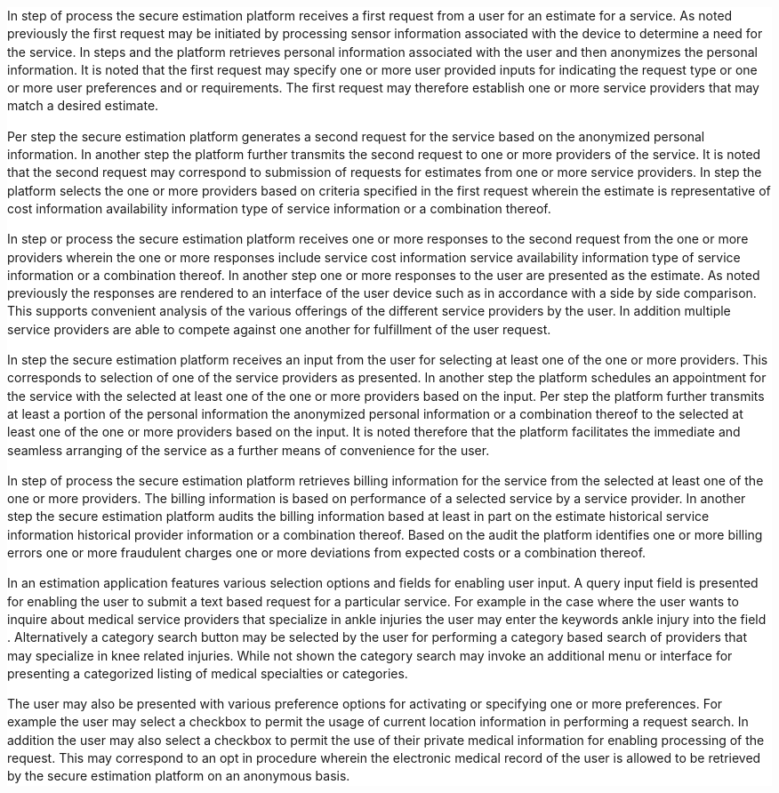 In step of process the secure estimation platform receives a first request from a user for an estimate for a service. As noted previously the first request may be initiated by processing sensor information associated with the device to determine a need for the service. In steps and the platform retrieves personal information associated with the user and then anonymizes the personal information. It is noted that the first request may specify one or more user provided inputs for indicating the request type or one or more user preferences and or requirements. The first request may therefore establish one or more service providers that may match a desired estimate.

Per step the secure estimation platform generates a second request for the service based on the anonymized personal information. In another step the platform further transmits the second request to one or more providers of the service. It is noted that the second request may correspond to submission of requests for estimates from one or more service providers. In step the platform selects the one or more providers based on criteria specified in the first request wherein the estimate is representative of cost information availability information type of service information or a combination thereof.

In step or process the secure estimation platform receives one or more responses to the second request from the one or more providers wherein the one or more responses include service cost information service availability information type of service information or a combination thereof. In another step one or more responses to the user are presented as the estimate. As noted previously the responses are rendered to an interface of the user device such as in accordance with a side by side comparison. This supports convenient analysis of the various offerings of the different service providers by the user. In addition multiple service providers are able to compete against one another for fulfillment of the user request.

In step the secure estimation platform receives an input from the user for selecting at least one of the one or more providers. This corresponds to selection of one of the service providers as presented. In another step the platform schedules an appointment for the service with the selected at least one of the one or more providers based on the input. Per step the platform further transmits at least a portion of the personal information the anonymized personal information or a combination thereof to the selected at least one of the one or more providers based on the input. It is noted therefore that the platform facilitates the immediate and seamless arranging of the service as a further means of convenience for the user.

In step of process the secure estimation platform retrieves billing information for the service from the selected at least one of the one or more providers. The billing information is based on performance of a selected service by a service provider. In another step the secure estimation platform audits the billing information based at least in part on the estimate historical service information historical provider information or a combination thereof. Based on the audit the platform identifies one or more billing errors one or more fraudulent charges one or more deviations from expected costs or a combination thereof.

In an estimation application features various selection options and fields for enabling user input. A query input field is presented for enabling the user to submit a text based request for a particular service. For example in the case where the user wants to inquire about medical service providers that specialize in ankle injuries the user may enter the keywords ankle injury into the field . Alternatively a category search button may be selected by the user for performing a category based search of providers that may specialize in knee related injuries. While not shown the category search may invoke an additional menu or interface for presenting a categorized listing of medical specialties or categories.

The user may also be presented with various preference options for activating or specifying one or more preferences. For example the user may select a checkbox to permit the usage of current location information in performing a request search. In addition the user may also select a checkbox to permit the use of their private medical information for enabling processing of the request. This may correspond to an opt in procedure wherein the electronic medical record of the user is allowed to be retrieved by the secure estimation platform on an anonymous basis.
